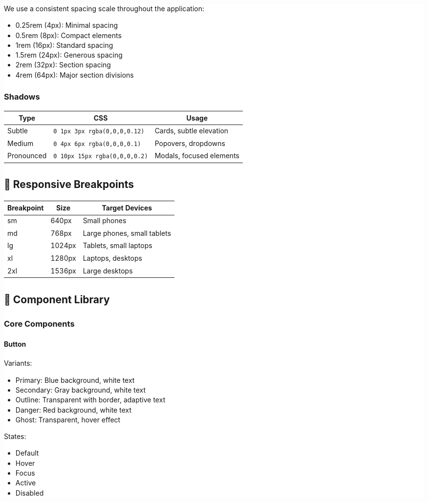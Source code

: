We use a consistent spacing scale throughout the application:

- 0.25rem (4px): Minimal spacing
- 0.5rem (8px): Compact elements
- 1rem (16px): Standard spacing
- 1.5rem (24px): Generous spacing
- 2rem (32px): Section spacing
- 4rem (64px): Major section divisions

### Shadows

| Type             | CSS                                  | Usage                    |
|------------------|--------------------------------------|--------------------------|
| Subtle           | `0 1px 3px rgba(0,0,0,0.12)`        | Cards, subtle elevation  |
| Medium           | `0 4px 6px rgba(0,0,0,0.1)`         | Popovers, dropdowns      |
| Pronounced       | `0 10px 15px rgba(0,0,0,0.2)`       | Modals, focused elements |

## 📱 Responsive Breakpoints

| Breakpoint       | Size        | Target Devices                      |
|------------------|-------------|-------------------------------------|
| sm               | 640px       | Small phones                        |
| md               | 768px       | Large phones, small tablets         |
| lg               | 1024px      | Tablets, small laptops              |
| xl               | 1280px      | Laptops, desktops                   |
| 2xl              | 1536px      | Large desktops                      |

## 🧩 Component Library

### Core Components

#### Button

Variants:
- Primary: Blue background, white text
- Secondary: Gray background, white text
- Outline: Transparent with border, adaptive text
- Danger: Red background, white text
- Ghost: Transparent, hover effect

States:
- Default
- Hover
- Focus
- Active
- Disabled
